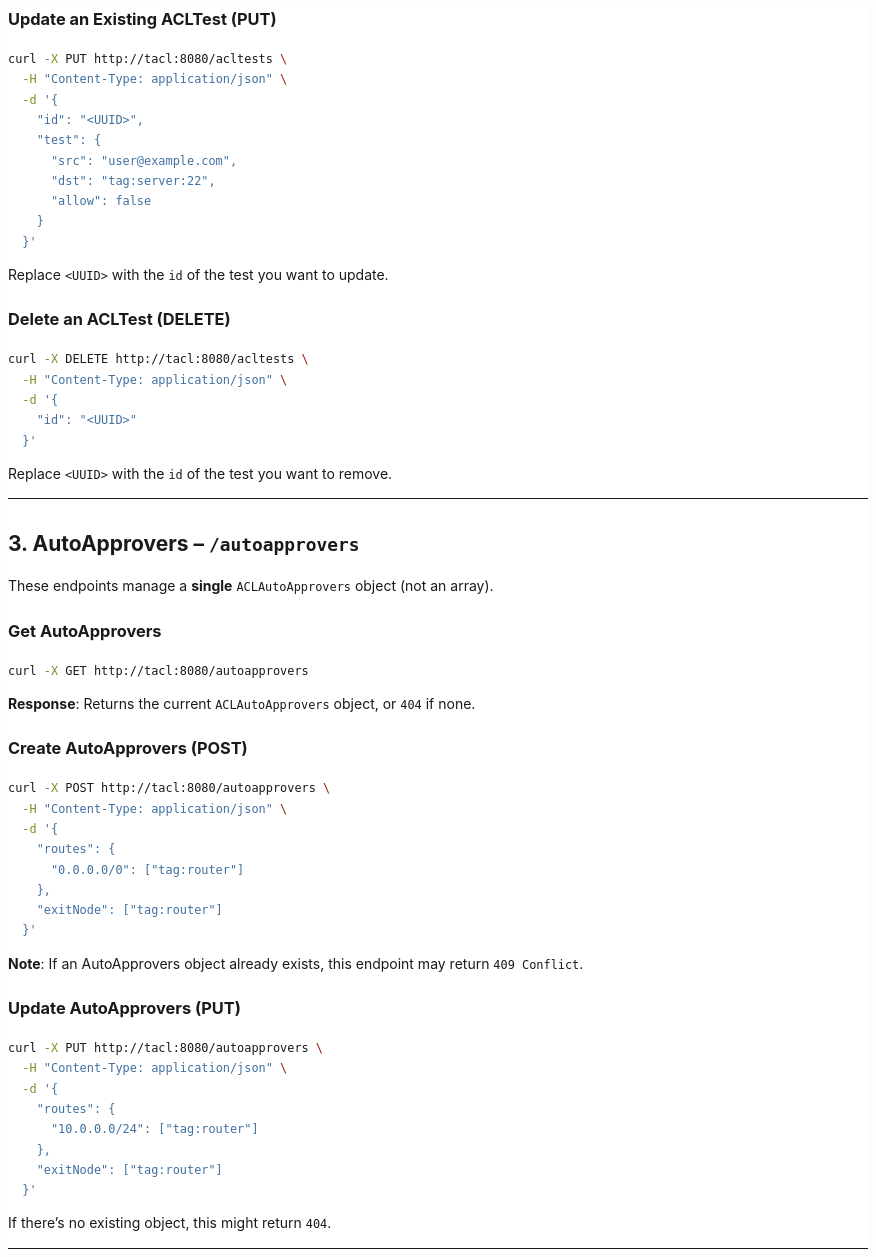 ### Update an Existing ACLTest (PUT)
```bash
curl -X PUT http://tacl:8080/acltests \
  -H "Content-Type: application/json" \
  -d '{
    "id": "<UUID>",
    "test": {
      "src": "user@example.com",
      "dst": "tag:server:22",
      "allow": false
    }
  }'
```
Replace `<UUID>` with the `id` of the test you want to update.

### Delete an ACLTest (DELETE)
```bash
curl -X DELETE http://tacl:8080/acltests \
  -H "Content-Type: application/json" \
  -d '{
    "id": "<UUID>"
  }'
```
Replace `<UUID>` with the `id` of the test you want to remove.

---

## 3. **AutoApprovers** – `/autoapprovers`

These endpoints manage a **single** `ACLAutoApprovers` object (not an array).

### Get AutoApprovers
```bash
curl -X GET http://tacl:8080/autoapprovers
```
**Response**: Returns the current `ACLAutoApprovers` object, or `404` if none.

### Create AutoApprovers (POST)
```bash
curl -X POST http://tacl:8080/autoapprovers \
  -H "Content-Type: application/json" \
  -d '{
    "routes": {
      "0.0.0.0/0": ["tag:router"]
    },
    "exitNode": ["tag:router"]
  }'
```
**Note**: If an AutoApprovers object already exists, this endpoint may return `409 Conflict`.

### Update AutoApprovers (PUT)
```bash
curl -X PUT http://tacl:8080/autoapprovers \
  -H "Content-Type: application/json" \
  -d '{
    "routes": {
      "10.0.0.0/24": ["tag:router"]
    },
    "exitNode": ["tag:router"]
  }'
```
If there’s no existing object, this might return `404`.

---